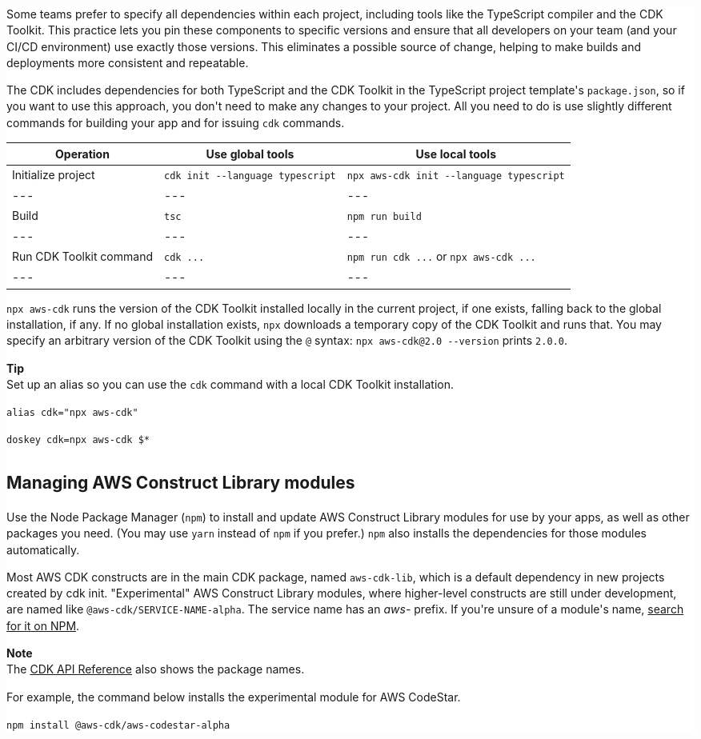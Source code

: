Some teams prefer to specify all dependencies within each project, including tools like the TypeScript compiler and the CDK Toolkit\. This practice lets you pin these components to specific versions and ensure that all developers on your team \(and your CI/CD environment\) use exactly those versions\. This eliminates a possible source of change, helping to make builds and deployments more consistent and repeatable\.

The CDK includes dependencies for both TypeScript and the CDK Toolkit in the TypeScript project template's `package.json`, so if you want to use this approach, you don't need to make any changes to your project\. All you need to do is use slightly different commands for building your app and for issuing `cdk` commands\. 

| Operation | Use global tools | Use local tools | 
| --- |--- |--- |
| Initialize project | `cdk init --language typescript` | `npx aws-cdk init --language typescript` | 
| --- |--- |--- |
| Build | `tsc` | `npm run build` | 
| --- |--- |--- |
| Run CDK Toolkit command | `cdk ...` | `npm run cdk ...` or `npx aws-cdk ...` | 
| --- |--- |--- |

`npx aws-cdk` runs the version of the CDK Toolkit installed locally in the current project, if one exists, falling back to the global installation, if any\. If no global installation exists, `npx` downloads a temporary copy of the CDK Toolkit and runs that\. You may specify an arbitrary version of the CDK Toolkit using the `@` syntax: `npx aws-cdk@2.0 --version` prints `2.0.0`\. 

**Tip**  
Set up an alias so you can use the `cdk` command with a local CDK Toolkit installation\.  

```
alias cdk="npx aws-cdk"
```

```
doskey cdk=npx aws-cdk $*
```

## Managing AWS Construct Library modules<a name="typescript-managemodules"></a>

Use the Node Package Manager \(`npm`\) to install and update AWS Construct Library modules for use by your apps, as well as other packages you need\. \(You may use `yarn` instead of `npm` if you prefer\.\) `npm` also installs the dependencies for those modules automatically\.

Most AWS CDK constructs are in the main CDK package, named `aws-cdk-lib`, which is a default dependency in new projects created by cdk init\. "Experimental" AWS Construct Library modules, where higher\-level constructs are still under development, are named like `@aws-cdk/SERVICE-NAME-alpha`\. The service name has an *aws\-* prefix\. If you're unsure of a module's name, [search for it on NPM](https://www.npmjs.com/search?q=%40aws-cdk)\.

**Note**  
The [CDK API Reference](https://docs.aws.amazon.com/cdk/api/v2/docs/aws-construct-library.html) also shows the package names\.

For example, the command below installs the experimental module for AWS CodeStar\.

```
npm install @aws-cdk/aws-codestar-alpha
```
